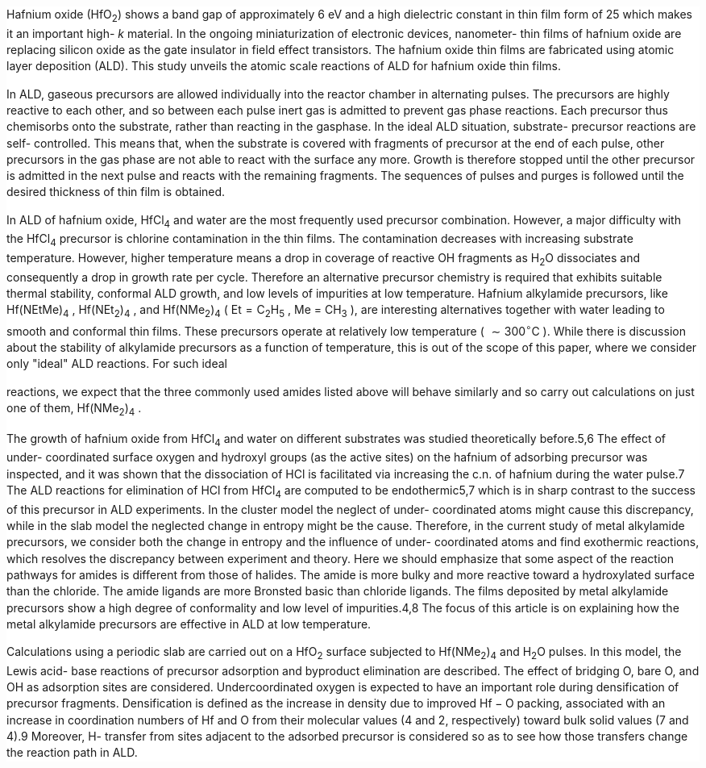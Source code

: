 Hafnium oxide  $\mathrm{(HfO_2)}$  shows a band gap of approximately 6 eV and a high dielectric constant in thin film form of 25 which makes it an important high-  $k$  material. In the ongoing miniaturization of electronic devices, nanometer- thin films of hafnium oxide are replacing silicon oxide as the gate insulator in field effect transistors. The hafnium oxide thin films are fabricated using atomic layer deposition (ALD). This study unveils the atomic scale reactions of ALD for hafnium oxide thin films.

In ALD, gaseous precursors are allowed individually into the reactor chamber in alternating pulses. The precursors are highly reactive to each other, and so between each pulse inert gas is admitted to prevent gas phase reactions. Each precursor thus chemisorbs onto the substrate, rather than reacting in the gasphase. In the ideal ALD situation, substrate- precursor reactions are self- controlled. This means that, when the substrate is covered with fragments of precursor at the end of each pulse, other precursors in the gas phase are not able to react with the surface any more. Growth is therefore stopped until the other precursor is admitted in the next pulse and reacts with the remaining fragments. The sequences of pulses and purges is followed until the desired thickness of thin film is obtained.

In ALD of hafnium oxide,  $\mathrm{HfCl_4}$  and water are the most frequently used precursor combination. However, a major difficulty with the  $\mathrm{HfCl_4}$  precursor is chlorine contamination in the thin films. The contamination decreases with increasing substrate temperature. However, higher temperature means a drop in coverage of reactive OH fragments as  $\mathrm{H}_2\mathrm{O}$  dissociates and consequently a drop in growth rate per cycle. Therefore an alternative precursor chemistry is required that exhibits suitable thermal stability, conformal ALD growth, and low levels of impurities at low temperature. Hafnium alkylamide precursors, like  $\mathrm{Hf(NEtMe)_4}$ ,  $\mathrm{Hf(NEt_2)_4}$ , and  $\mathrm{Hf(NMe_2)_4}$  ( $\mathrm{Et} = \mathrm{C}_2\mathrm{H}_5$ , Me =  $\mathrm{CH}_3$ ), are interesting alternatives together with water leading to smooth and conformal thin films. These precursors operate at relatively low temperature ( $\sim 300^{\circ}\mathrm{C}$ ). While there is discussion about the stability of alkylamide precursors as a function of temperature, this is out of the scope of this paper, where we consider only "ideal" ALD reactions. For such ideal

reactions, we expect that the three commonly used amides listed above will behave similarly and so carry out calculations on just one of them,  $\mathrm{Hf(NMe_2)_4}$ .

The growth of hafnium oxide from  $\mathrm{HfCl_4}$  and water on different substrates was studied theoretically before.5,6 The effect of under- coordinated surface oxygen and hydroxyl groups (as the active sites) on the hafnium of adsorbing precursor was inspected, and it was shown that the dissociation of HCl is facilitated via increasing the c.n. of hafnium during the water pulse.7 The ALD reactions for elimination of HCl from  $\mathrm{HfCl_4}$  are computed to be endothermic5,7 which is in sharp contrast to the success of this precursor in ALD experiments. In the cluster model the neglect of under- coordinated atoms might cause this discrepancy, while in the slab model the neglected change in entropy might be the cause. Therefore, in the current study of metal alkylamide precursors, we consider both the change in entropy and the influence of under- coordinated atoms and find exothermic reactions, which resolves the discrepancy between experiment and theory. Here we should emphasize that some aspect of the reaction pathways for amides is different from those of halides. The amide is more bulky and more reactive toward a hydroxylated surface than the chloride. The amide ligands are more Bronsted basic than chloride ligands. The films deposited by metal alkylamide precursors show a high degree of conformality and low level of impurities.4,8 The focus of this article is on explaining how the metal alkylamide precursors are effective in ALD at low temperature.

Calculations using a periodic slab are carried out on a  $\mathrm{HfO_2}$  surface subjected to  $\mathrm{Hf(NMe_2)_4}$  and  $\mathrm{H}_2\mathrm{O}$  pulses. In this model, the Lewis acid- base reactions of precursor adsorption and byproduct elimination are described. The effect of bridging O, bare O, and OH as adsorption sites are considered. Undercoordinated oxygen is expected to have an important role during densification of precursor fragments. Densification is defined as the increase in density due to improved  $\mathrm{Hf - O}$  packing, associated with an increase in coordination numbers of Hf and O from their molecular values (4 and 2, respectively) toward bulk solid values (7 and 4).9 Moreover, H- transfer from sites adjacent to the adsorbed precursor is considered so as to see how those transfers change the reaction path in ALD.

